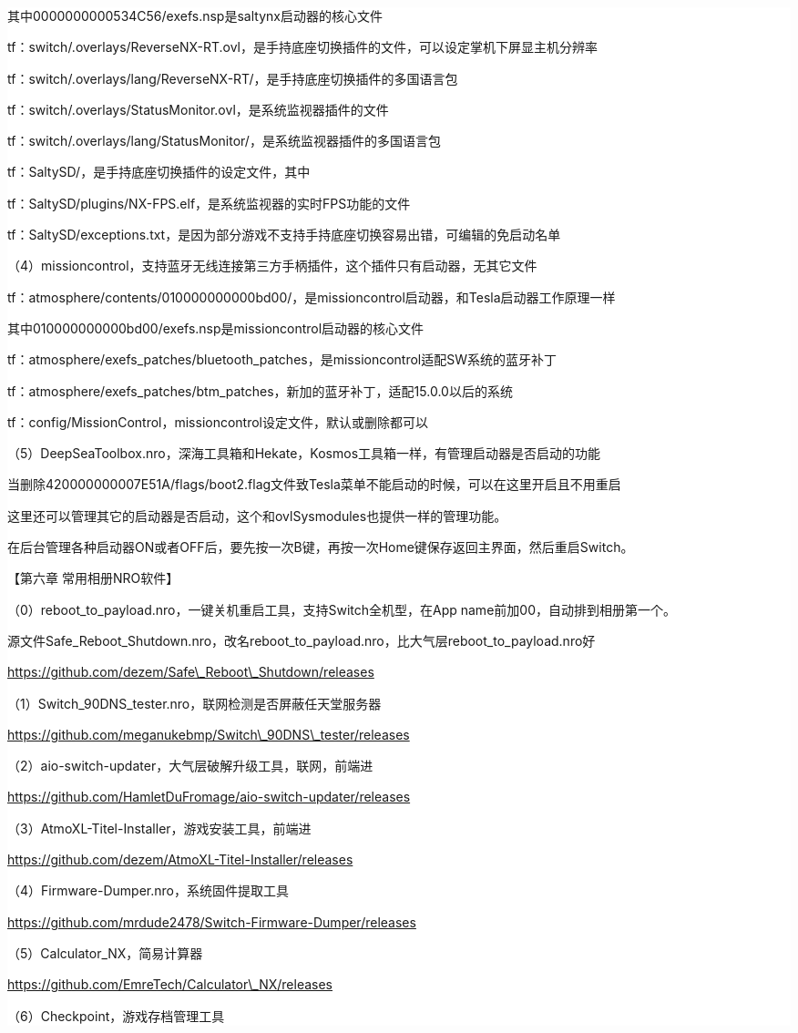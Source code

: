 其中0000000000534C56/exefs.nsp是saltynx启动器的核心文件

tf：switch/.overlays/ReverseNX-RT.ovl，是手持底座切换插件的文件，可以设定掌机下屏显主机分辨率

tf：switch/.overlays/lang/ReverseNX-RT/，是手持底座切换插件的多国语言包

tf：switch/.overlays/StatusMonitor.ovl，是系统监视器插件的文件

tf：switch/.overlays/lang/StatusMonitor/，是系统监视器插件的多国语言包

tf：SaltySD/，是手持底座切换插件的设定文件，其中

tf：SaltySD/plugins/NX-FPS.elf，是系统监视器的实时FPS功能的文件

tf：SaltySD/exceptions.txt，是因为部分游戏不支持手持底座切换容易出错，可编辑的免启动名单

（4）missioncontrol，支持蓝牙无线连接第三方手柄插件，这个插件只有启动器，无其它文件

tf：atmosphere/contents/010000000000bd00/，是missioncontrol启动器，和Tesla启动器工作原理一样

其中010000000000bd00/exefs.nsp是missioncontrol启动器的核心文件

tf：atmosphere/exefs\_patches/bluetooth\_patches，是missioncontrol适配SW系统的蓝牙补丁

tf：atmosphere/exefs\_patches/btm\_patches，新加的蓝牙补丁，适配15.0.0以后的系统

tf：config/MissionControl，missioncontrol设定文件，默认或删除都可以

（5）DeepSeaToolbox.nro，深海工具箱和Hekate，Kosmos工具箱一样，有管理启动器是否启动的功能

当删除420000000007E51A/flags/boot2.flag文件致Tesla菜单不能启动的时候，可以在这里开启且不用重启

这里还可以管理其它的启动器是否启动，这个和ovlSysmodules也提供一样的管理功能。

在后台管理各种启动器ON或者OFF后，要先按一次B键，再按一次Home键保存返回主界面，然后重启Switch。

【第六章 常用相册NRO软件】

（0）reboot\_to\_payload.nro，一键关机重启工具，支持Switch全机型，在App name前加00，自动排到相册第一个。

源文件Safe\_Reboot\_Shutdown.nro，改名reboot\_to\_payload.nro，比大气层reboot\_to\_payload.nro好

https://github.com/dezem/Safe\_Reboot\_Shutdown/releases

（1）Switch\_90DNS\_tester.nro，联网检测是否屏蔽任天堂服务器

https://github.com/meganukebmp/Switch\_90DNS\_tester/releases

（2）aio-switch-updater，大气层破解升级工具，联网，前端进

https://github.com/HamletDuFromage/aio-switch-updater/releases

（3）AtmoXL-Titel-Installer，游戏安装工具，前端进

https://github.com/dezem/AtmoXL-Titel-Installer/releases

（4）Firmware-Dumper.nro，系统固件提取工具

https://github.com/mrdude2478/Switch-Firmware-Dumper/releases

（5）Calculator\_NX，简易计算器

https://github.com/EmreTech/Calculator\_NX/releases

（6）Checkpoint，游戏存档管理工具

